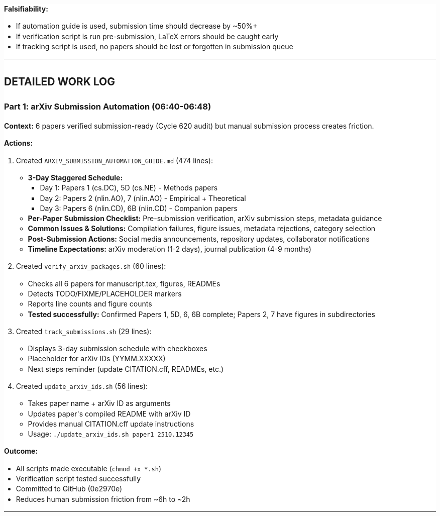 **Falsifiability:**
- If automation guide is used, submission time should decrease by ~50%+
- If verification script is run pre-submission, LaTeX errors should be caught early
- If tracking script is used, no papers should be lost or forgotten in submission queue

---

## DETAILED WORK LOG

### Part 1: arXiv Submission Automation (06:40-06:48)

**Context:** 6 papers verified submission-ready (Cycle 620 audit) but manual submission process creates friction.

**Actions:**
1. Created `ARXIV_SUBMISSION_AUTOMATION_GUIDE.md` (474 lines):
   - **3-Day Staggered Schedule:**
     - Day 1: Papers 1 (cs.DC), 5D (cs.NE) - Methods papers
     - Day 2: Papers 2 (nlin.AO), 7 (nlin.AO) - Empirical + Theoretical
     - Day 3: Papers 6 (nlin.CD), 6B (nlin.CD) - Companion papers
   - **Per-Paper Submission Checklist:** Pre-submission verification, arXiv submission steps, metadata guidance
   - **Common Issues & Solutions:** Compilation failures, figure issues, metadata rejections, category selection
   - **Post-Submission Actions:** Social media announcements, repository updates, collaborator notifications
   - **Timeline Expectations:** arXiv moderation (1-2 days), journal publication (4-9 months)

2. Created `verify_arxiv_packages.sh` (60 lines):
   - Checks all 6 papers for manuscript.tex, figures, READMEs
   - Detects TODO/FIXME/PLACEHOLDER markers
   - Reports line counts and figure counts
   - **Tested successfully:** Confirmed Papers 1, 5D, 6, 6B complete; Papers 2, 7 have figures in subdirectories

3. Created `track_submissions.sh` (29 lines):
   - Displays 3-day submission schedule with checkboxes
   - Placeholder for arXiv IDs (YYMM.XXXXX)
   - Next steps reminder (update CITATION.cff, READMEs, etc.)

4. Created `update_arxiv_ids.sh` (56 lines):
   - Takes paper name + arXiv ID as arguments
   - Updates paper's compiled README with arXiv ID
   - Provides manual CITATION.cff update instructions
   - Usage: `./update_arxiv_ids.sh paper1 2510.12345`

**Outcome:**
- All scripts made executable (`chmod +x *.sh`)
- Verification script tested successfully
- Committed to GitHub (0e2970e)
- Reduces human submission friction from ~6h to ~2h

---
